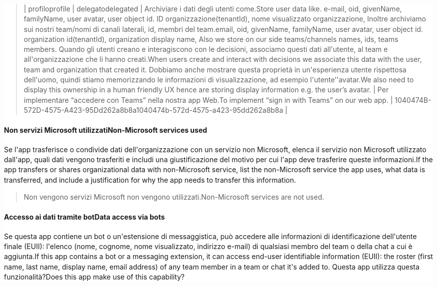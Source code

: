 >| <span data-ttu-id="aca4f-147">profilo</span><span class="sxs-lookup"><span data-stu-id="aca4f-147">profile</span></span> | <span data-ttu-id="aca4f-148">delegato</span><span class="sxs-lookup"><span data-stu-id="aca4f-148">delegated</span></span> | <span data-ttu-id="aca4f-149">Archiviare i dati degli utenti come.</span><span class="sxs-lookup"><span data-stu-id="aca4f-149">Store user data like.</span></span> <span data-ttu-id="aca4f-150">e-mail, oid, givenName, familyName, user avatar, user object id. ID organizzazione(tenantId), nome visualizzato organizzazione, Inoltre archiviamo sui nostri team/nomi di canali laterali, id, membri del team.</span><span class="sxs-lookup"><span data-stu-id="aca4f-150">email, oid, givenName, familyName, user avatar, user object id. organization id(tenantId), organization display name, Also we store on our side teams/channels names, ids, teams members.</span></span> <span data-ttu-id="aca4f-151">Quando gli utenti creano e interagiscono con le decisioni, associamo questi dati all'utente, al team e all'organizzazione che li hanno creati.</span><span class="sxs-lookup"><span data-stu-id="aca4f-151">When users create and interact with decisions we associate this data with the user, team and organization that created it.</span></span> <span data-ttu-id="aca4f-152">Dobbiamo anche mostrare questa proprietà in un'esperienza utente rispettosa dell'uomo, quindi stiamo memorizzando le informazioni di visualizzazione, ad esempio l'utente&#8217;'avatar.</span><span class="sxs-lookup"><span data-stu-id="aca4f-152">We also need to display this ownership in a human friendly UX hence are storing display information e.g. the user&#8217;s avatar.</span></span> | <span data-ttu-id="aca4f-153">Per implementare &#8220;accedere con Teams&#8221; nella nostra app Web.</span><span class="sxs-lookup"><span data-stu-id="aca4f-153">To implement &#8220;sign in with Teams&#8221; on our web app.</span></span> | <span data-ttu-id="aca4f-154">1040474B-572D-4575-A423-95Dd262a8b8a</span><span class="sxs-lookup"><span data-stu-id="aca4f-154">1040474b-572d-4575-a423-95dd262a8b8a</span></span> |


#### <a name="non-microsoft-services-used"></a><span data-ttu-id="aca4f-155">Non servizi Microsoft utilizzati</span><span class="sxs-lookup"><span data-stu-id="aca4f-155">Non-Microsoft services used</span></span>

<span data-ttu-id="aca4f-156">Se l'app trasferisce o condivide dati dell'organizzazione con un servizio non Microsoft, elenca il servizio non Microsoft utilizzato dall'app, quali dati vengono trasferiti e includi una giustificazione del motivo per cui l'app deve trasferire queste informazioni.</span><span class="sxs-lookup"><span data-stu-id="aca4f-156">If the app transfers or shares organizational data with non-Microsoft service, list the non-Microsoft service the app uses, what data is transferred, and include a justification for why the app needs to transfer this information.</span></span>

><span data-ttu-id="aca4f-157">Non vengono servizi Microsoft non vengono utilizzati.</span><span class="sxs-lookup"><span data-stu-id="aca4f-157">Non-Microsoft services are not used.</span></span>

#### <a name="data-access-via-bots"></a><span data-ttu-id="aca4f-158">Accesso ai dati tramite bot</span><span class="sxs-lookup"><span data-stu-id="aca4f-158">Data access via bots</span></span>

<span data-ttu-id="aca4f-159">Se questa app contiene un bot o un'estensione di messaggistica, può accedere alle informazioni di identificazione dell'utente finale (EUII): l'elenco (nome, cognome, nome visualizzato, indirizzo e-mail) di qualsiasi membro del team o della chat a cui è aggiunta.</span><span class="sxs-lookup"><span data-stu-id="aca4f-159">If this app contains a bot or a messaging extension, it can access end-user identifiable information (EUII): the roster (first name, last name, display name, email address) of any team member in a team or chat it's added to.</span></span> <span data-ttu-id="aca4f-160">Questa app utilizza questa funzionalità?</span><span class="sxs-lookup"><span data-stu-id="aca4f-160">Does this app make use of this capability?</span></span>

